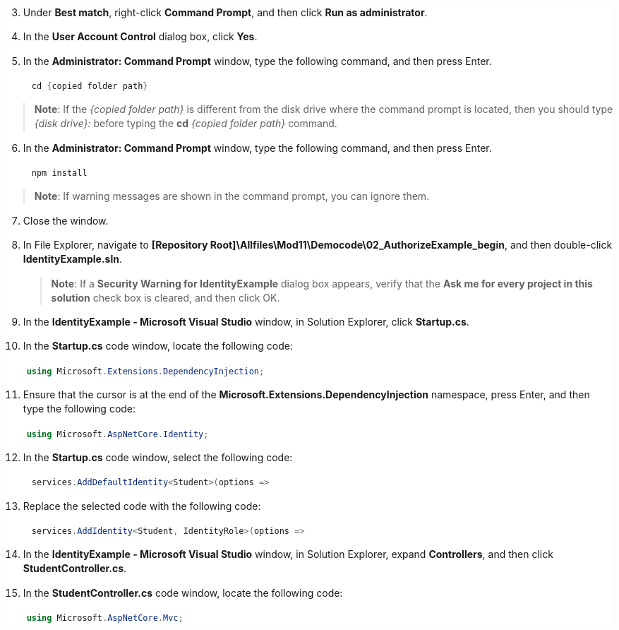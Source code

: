 3. Under **Best match**, right-click **Command Prompt**, and then click **Run as administrator**.

4. In the **User Account Control** dialog box, click **Yes**.

5. In the **Administrator: Command Prompt** window, type the following command, and then press Enter.
  ```cs
       cd {copied folder path}
```

>**Note**: If the *{copied folder path}* is different from the disk drive where the command prompt is located, then you should type *{disk drive}:* before typing the **cd** *{copied folder path}* command.

6. In the **Administrator: Command Prompt** window, type the following command, and then press Enter.
  ```cs
       npm install
```
>**Note**: If warning messages are shown in the command prompt, you can ignore them.

7. Close the window.

8. In File Explorer, navigate to **[Repository Root]\Allfiles\Mod11\Democode\02_AuthorizeExample_begin**, and then double-click **IdentityExample.sln**.

    >**Note**: If a **Security Warning for IdentityExample** dialog box appears, verify that the **Ask me for every project in this solution** check box is cleared, and then click OK.

9. In the **IdentityExample - Microsoft Visual Studio** window, in Solution Explorer, click **Startup.cs**.

10. In the **Startup.cs** code window, locate the following code:
  ```cs
      using Microsoft.Extensions.DependencyInjection;
```
11. Ensure that the cursor is at the end of the **Microsoft.Extensions.DependencyInjection** namespace, press Enter, and then type the following code:
  ```cs
      using Microsoft.AspNetCore.Identity;
```

12. In the **Startup.cs** code window, select the following code:
  ```cs
       services.AddDefaultIdentity<Student>(options =>
```

13. Replace the selected code with the following code:
  ```cs
       services.AddIdentity<Student, IdentityRole>(options =>
```

14. In the **IdentityExample - Microsoft Visual Studio** window, in Solution Explorer, expand **Controllers**, and then click **StudentController.cs**.

15. In the **StudentController.cs** code window, locate the following code:
  ```cs
      using Microsoft.AspNetCore.Mvc;
```
